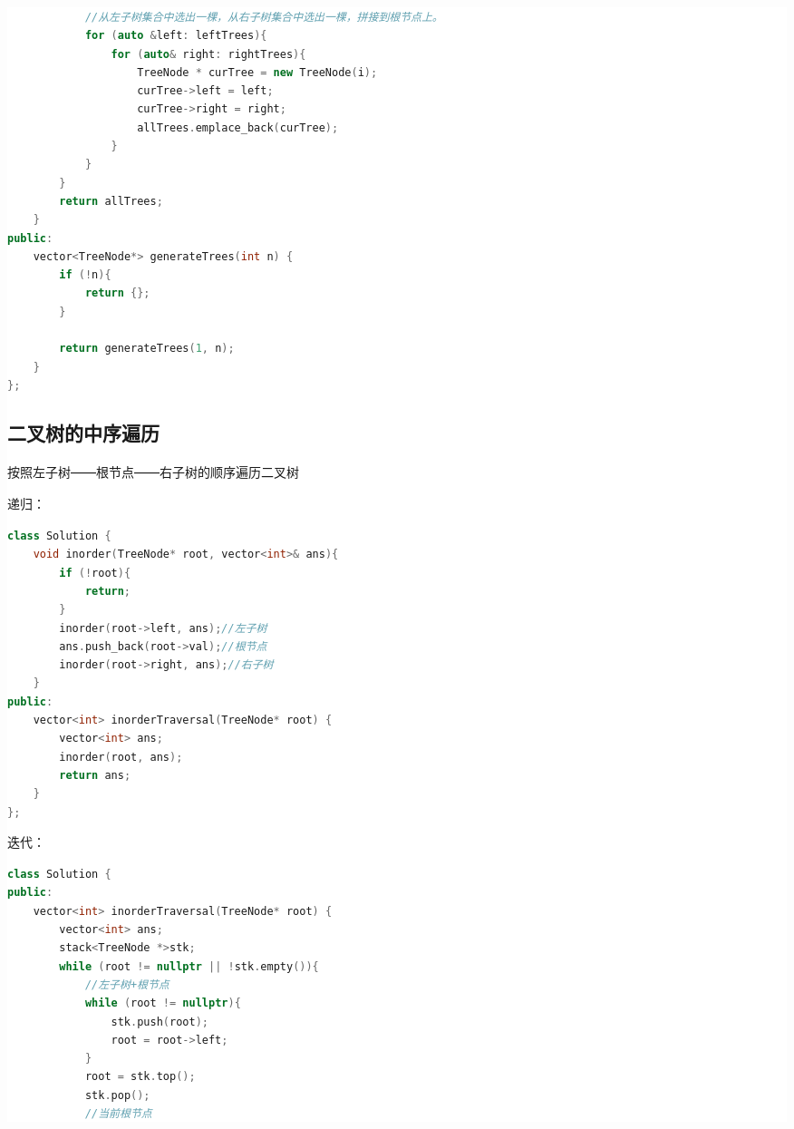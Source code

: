 ```c++
            //从左子树集合中选出一棵，从右子树集合中选出一棵，拼接到根节点上。
            for (auto &left: leftTrees){
                for (auto& right: rightTrees){
                    TreeNode * curTree = new TreeNode(i);
                    curTree->left = left;
                    curTree->right = right;
                    allTrees.emplace_back(curTree);
                }
            }
        }
        return allTrees;
    }
public:
    vector<TreeNode*> generateTrees(int n) {
        if (!n){
            return {};
        }

        return generateTrees(1, n);
    }
};
```

## 二叉树的中序遍历

按照左子树——根节点——右子树的顺序遍历二叉树

递归：

```c++
class Solution {
    void inorder(TreeNode* root, vector<int>& ans){
        if (!root){
            return;
        }
        inorder(root->left, ans);//左子树
        ans.push_back(root->val);//根节点
        inorder(root->right, ans);//右子树
    }
public:
    vector<int> inorderTraversal(TreeNode* root) {
        vector<int> ans;
        inorder(root, ans);
        return ans;
    }
};
```

迭代：

```c++
class Solution {
public:
    vector<int> inorderTraversal(TreeNode* root) {
        vector<int> ans;
        stack<TreeNode *>stk;
        while (root != nullptr || !stk.empty()){
            //左子树+根节点
            while (root != nullptr){
                stk.push(root);
                root = root->left;
            }
            root = stk.top();
            stk.pop();
            //当前根节点
```